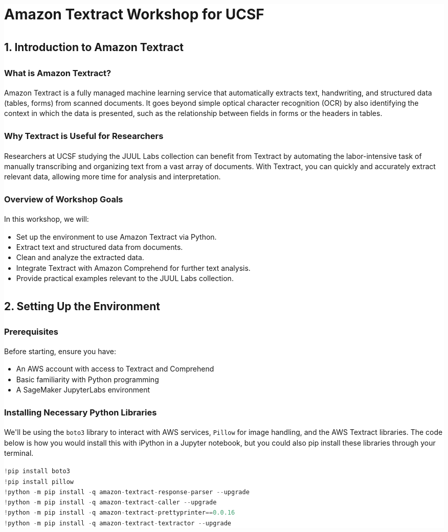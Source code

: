 # Amazon Textract Workshop for UCSF

## 1. Introduction to Amazon Textract

### What is Amazon Textract?

Amazon Textract is a fully managed machine learning service that automatically extracts text, handwriting, and structured data (tables, forms) from scanned documents. It goes beyond simple optical character recognition (OCR) by also identifying the context in which the data is presented, such as the relationship between fields in forms or the headers in tables.

### Why Textract is Useful for Researchers

Researchers at UCSF studying the JUUL Labs collection can benefit from Textract by automating the labor-intensive task of manually transcribing and organizing text from a vast array of documents. With Textract, you can quickly and accurately extract relevant data, allowing more time for analysis and interpretation.

### Overview of Workshop Goals

In this workshop, we will:
- Set up the environment to use Amazon Textract via Python.
- Extract text and structured data from documents.
- Clean and analyze the extracted data.
- Integrate Textract with Amazon Comprehend for further text analysis.
- Provide practical examples relevant to the JUUL Labs collection.

## 2. Setting Up the Environment

### Prerequisites

Before starting, ensure you have:
- An AWS account with access to Textract and Comprehend
- Basic familiarity with Python programming
- A SageMaker JupyterLabs environment

### Installing Necessary Python Libraries

We'll be using the `boto3` library to interact with AWS services, `Pillow` for image handling, and the AWS Textract libraries. The code below is how you would install this with iPython in a Jupyter notebook, but you could also pip install these libraries through your terminal.

```python
!pip install boto3
!pip install pillow
!python -m pip install -q amazon-textract-response-parser --upgrade
!python -m pip install -q amazon-textract-caller --upgrade
!python -m pip install -q amazon-textract-prettyprinter==0.0.16
!python -m pip install -q amazon-textract-textractor --upgrade
```
